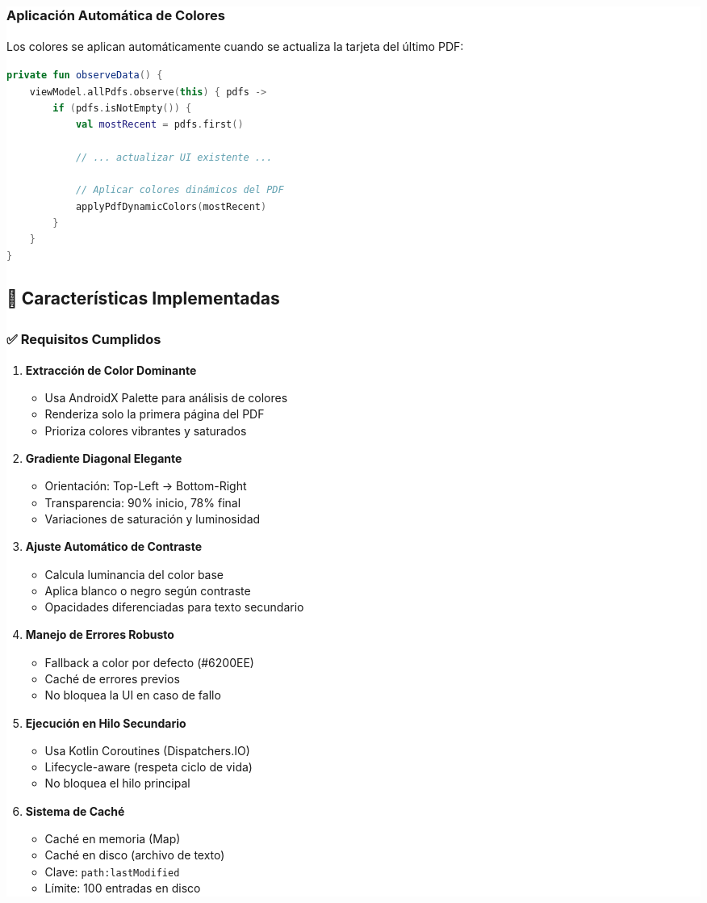 ### Aplicación Automática de Colores
Los colores se aplican automáticamente cuando se actualiza la tarjeta del último PDF:

```kotlin
private fun observeData() {
    viewModel.allPdfs.observe(this) { pdfs ->
        if (pdfs.isNotEmpty()) {
            val mostRecent = pdfs.first()
            
            // ... actualizar UI existente ...
            
            // Aplicar colores dinámicos del PDF
            applyPdfDynamicColors(mostRecent)
        }
    }
}
```

## 🎯 Características Implementadas

### ✅ Requisitos Cumplidos

1. **Extracción de Color Dominante**
   - Usa AndroidX Palette para análisis de colores
   - Renderiza solo la primera página del PDF
   - Prioriza colores vibrantes y saturados

2. **Gradiente Diagonal Elegante**
   - Orientación: Top-Left → Bottom-Right
   - Transparencia: 90% inicio, 78% final
   - Variaciones de saturación y luminosidad

3. **Ajuste Automático de Contraste**
   - Calcula luminancia del color base
   - Aplica blanco o negro según contraste
   - Opacidades diferenciadas para texto secundario

4. **Manejo de Errores Robusto**
   - Fallback a color por defecto (#6200EE)
   - Caché de errores previos
   - No bloquea la UI en caso de fallo

5. **Ejecución en Hilo Secundario**
   - Usa Kotlin Coroutines (Dispatchers.IO)
   - Lifecycle-aware (respeta ciclo de vida)
   - No bloquea el hilo principal

6. **Sistema de Caché**
   - Caché en memoria (Map)
   - Caché en disco (archivo de texto)
   - Clave: `path:lastModified`
   - Límite: 100 entradas en disco
